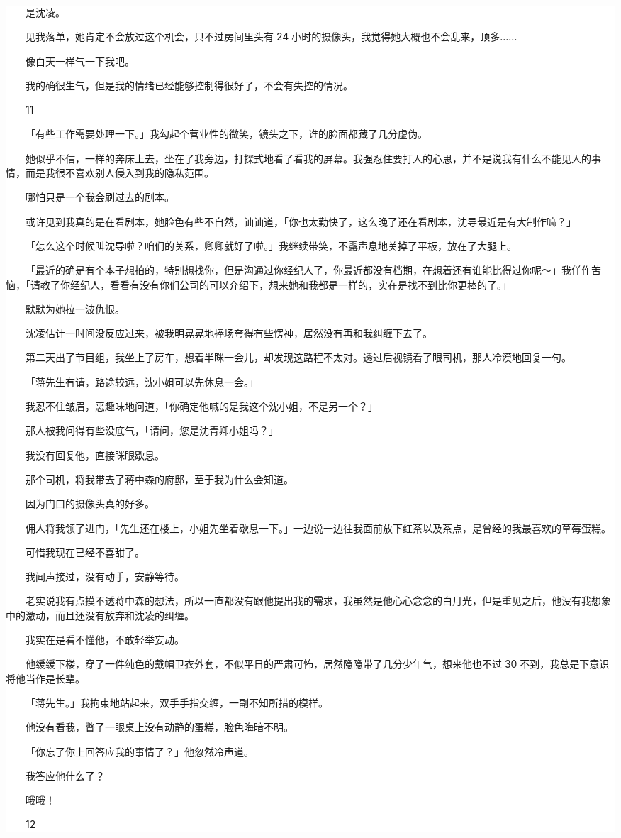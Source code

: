 &emsp;&emsp;是沈凌。  
  
&emsp;&emsp;见我落单，她肯定不会放过这个机会，只不过房间里头有 24 小时的摄像头，我觉得她大概也不会乱来，顶多……  
  
&emsp;&emsp;像白天一样气一下我吧。  
  
&emsp;&emsp;我的确很生气，但是我的情绪已经能够控制得很好了，不会有失控的情况。  
  
&emsp;&emsp;11  
  
&emsp;&emsp;「有些工作需要处理一下。」我勾起个营业性的微笑，镜头之下，谁的脸面都藏了几分虚伪。  
  
&emsp;&emsp;她似乎不信，一样的奔床上去，坐在了我旁边，打探式地看了看我的屏幕。我强忍住要打人的心思，并不是说我有什么不能见人的事情，而是我很不喜欢别人侵入到我的隐私范围。  
  
&emsp;&emsp;哪怕只是一个我会刷过去的剧本。  
  
&emsp;&emsp;或许见到我真的是在看剧本，她脸色有些不自然，讪讪道，「你也太勤快了，这么晚了还在看剧本，沈导最近是有大制作嘛？」  
  
&emsp;&emsp;「怎么这个时候叫沈导啦？咱们的关系，卿卿就好了啦。」我继续带笑，不露声息地关掉了平板，放在了大腿上。  
  
&emsp;&emsp;「最近的确是有个本子想拍的，特别想找你，但是沟通过你经纪人了，你最近都没有档期，在想着还有谁能比得过你呢～」我佯作苦恼，「请教了你经纪人，看看有没有你们公司的可以介绍下，想来她和我都是一样的，实在是找不到比你更棒的了。」  
  
&emsp;&emsp;默默为她拉一波仇恨。  
  
&emsp;&emsp;沈凌估计一时间没反应过来，被我明晃晃地捧场夸得有些愣神，居然没有再和我纠缠下去了。  
  
&emsp;&emsp;第二天出了节目组，我坐上了房车，想着半眯一会儿，却发现这路程不太对。透过后视镜看了眼司机，那人冷漠地回复一句。  
  
&emsp;&emsp;「蒋先生有请，路途较远，沈小姐可以先休息一会。」  
  
&emsp;&emsp;我忍不住皱眉，恶趣味地问道，「你确定他喊的是我这个沈小姐，不是另一个？」  
  
&emsp;&emsp;那人被我问得有些没底气，「请问，您是沈青卿小姐吗？」  
  
&emsp;&emsp;我没有回复他，直接眯眼歇息。  
  
&emsp;&emsp;那个司机，将我带去了蒋中森的府邸，至于我为什么会知道。  
  
&emsp;&emsp;因为门口的摄像头真的好多。  
  
&emsp;&emsp;佣人将我领了进门，「先生还在楼上，小姐先坐着歇息一下。」一边说一边往我面前放下红茶以及茶点，是曾经的我最喜欢的草莓蛋糕。  
  
&emsp;&emsp;可惜我现在已经不喜甜了。  
  
&emsp;&emsp;我闻声接过，没有动手，安静等待。  
  
&emsp;&emsp;老实说我有点摸不透蒋中森的想法，所以一直都没有跟他提出我的需求，我虽然是他心心念念的白月光，但是重见之后，他没有我想象中的激动，而且还没有放弃和沈凌的纠缠。  
  
&emsp;&emsp;我实在是看不懂他，不敢轻举妄动。  
  
&emsp;&emsp;他缓缓下楼，穿了一件纯色的戴帽卫衣外套，不似平日的严肃可怖，居然隐隐带了几分少年气，想来他也不过 30 不到，我总是下意识将他当作是长辈。  
  
&emsp;&emsp;「蒋先生。」我拘束地站起来，双手手指交缠，一副不知所措的模样。  
  
&emsp;&emsp;他没有看我，瞥了一眼桌上没有动静的蛋糕，脸色晦暗不明。  
  
&emsp;&emsp;「你忘了你上回答应我的事情了？」他忽然冷声道。  
  
&emsp;&emsp;我答应他什么了？  
  
&emsp;&emsp;哦哦！  
  
&emsp;&emsp;12  
  